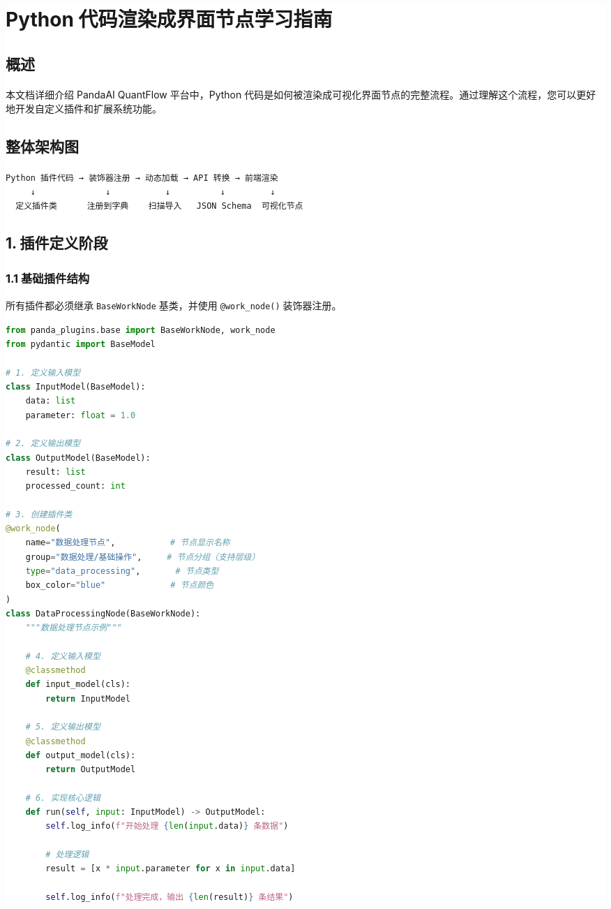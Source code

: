 # Python 代码渲染成界面节点学习指南

## 概述

本文档详细介绍 PandaAI QuantFlow 平台中，Python 代码是如何被渲染成可视化界面节点的完整流程。通过理解这个流程，您可以更好地开发自定义插件和扩展系统功能。

## 整体架构图

```
Python 插件代码 → 装饰器注册 → 动态加载 → API 转换 → 前端渲染
     ↓              ↓           ↓          ↓         ↓
  定义插件类      注册到字典    扫描导入   JSON Schema  可视化节点
```

## 1. 插件定义阶段

### 1.1 基础插件结构

所有插件都必须继承 `BaseWorkNode` 基类，并使用 `@work_node()` 装饰器注册。

```python
from panda_plugins.base import BaseWorkNode, work_node
from pydantic import BaseModel

# 1. 定义输入模型
class InputModel(BaseModel):
    data: list
    parameter: float = 1.0

# 2. 定义输出模型  
class OutputModel(BaseModel):
    result: list
    processed_count: int

# 3. 创建插件类
@work_node(
    name="数据处理节点",           # 节点显示名称
    group="数据处理/基础操作",     # 节点分组（支持层级）
    type="data_processing",       # 节点类型
    box_color="blue"             # 节点颜色
)
class DataProcessingNode(BaseWorkNode):
    """数据处理节点示例"""
    
    # 4. 定义输入模型
    @classmethod
    def input_model(cls):
        return InputModel
    
    # 5. 定义输出模型
    @classmethod  
    def output_model(cls):
        return OutputModel
    
    # 6. 实现核心逻辑
    def run(self, input: InputModel) -> OutputModel:
        self.log_info(f"开始处理 {len(input.data)} 条数据")
        
        # 处理逻辑
        result = [x * input.parameter for x in input.data]
        
        self.log_info(f"处理完成，输出 {len(result)} 条结果")
```